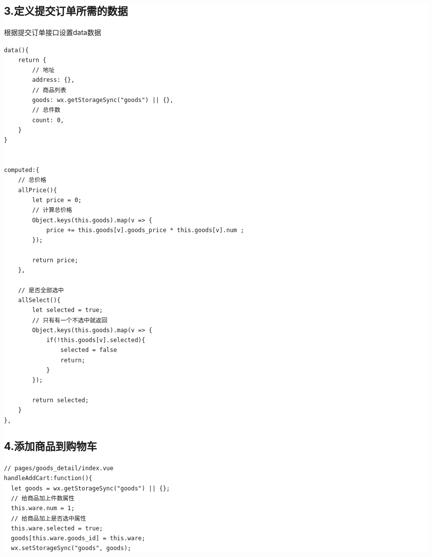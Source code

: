 ## 3.定义提交订单所需的数据

根据提交订单接口设置data数据

    data(){
        return {
            // 地址
            address: {},
            // 商品列表
            goods: wx.getStorageSync("goods") || {},
            // 总件数
            count: 0,
        }
    }


    computed:{
        // 总价格
        allPrice(){
            let price = 0;
            // 计算总价格
            Object.keys(this.goods).map(v => {
                price += this.goods[v].goods_price * this.goods[v].num ;
            });
            
            return price;
        },

        // 是否全部选中
        allSelect(){
            let selected = true;
            // 只有有一个不选中就返回
            Object.keys(this.goods).map(v => {
                if(!this.goods[v].selected){
                    selected = false
                    return;
                }
            });

            return selected;
        }
    },

## 4.添加商品到购物车

    // pages/goods_detail/index.vue
    handleAddCart:function(){
      let goods = wx.getStorageSync("goods") || {};
      // 给商品加上件数属性
      this.ware.num = 1;
      // 给商品加上是否选中属性
      this.ware.selected = true;
      goods[this.ware.goods_id] = this.ware;
      wx.setStorageSync("goods", goods);
